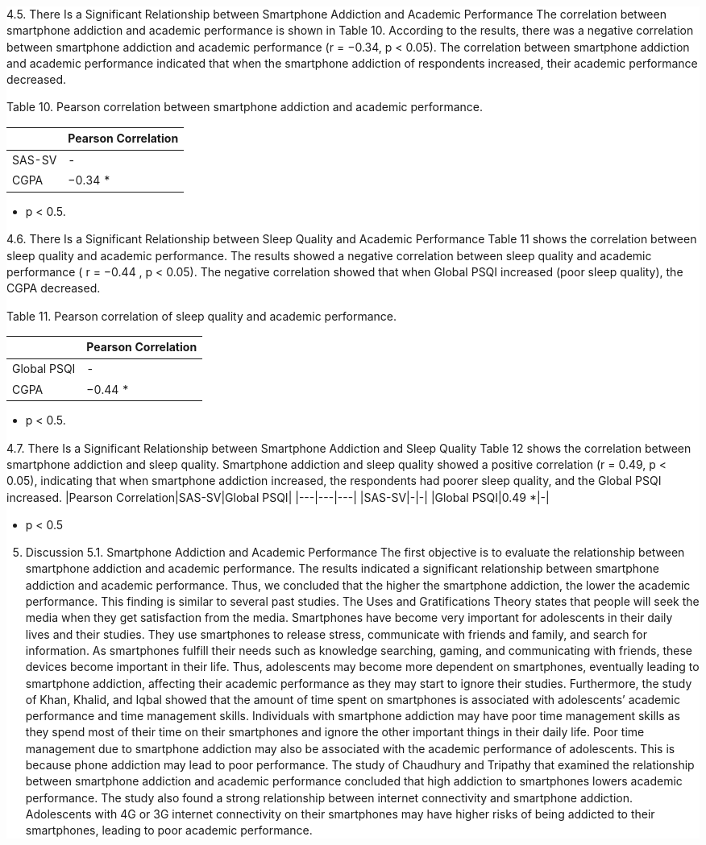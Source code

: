 4.5. There Is a Significant Relationship between Smartphone Addiction and Academic Performance
The correlation between smartphone addiction and academic performance is shown in Table 10. According to the results, there was a negative correlation between smartphone addiction and academic performance (r = −0.34, p < 0.05). The correlation between smartphone addiction and academic performance indicated that when the smartphone addiction of respondents increased, their academic performance decreased.

Table 10. Pearson correlation between smartphone addiction and academic performance.

|               | Pearson Correlation |
|---------------|---------------------|
| SAS-SV       | -                   |
| CGPA         | −0.34 *             |

* p < 0.5.

4.6. There Is a Significant Relationship between Sleep Quality and Academic Performance
Table 11 shows the correlation between sleep quality and academic performance. The results showed a negative correlation between sleep quality and academic performance ( r = −0.44 , p < 0.05). The negative correlation showed that when Global PSQI increased (poor sleep quality), the CGPA decreased.

Table 11. Pearson correlation of sleep quality and academic performance.

|               | Pearson Correlation |
|---------------|---------------------|
| Global PSQI   | -                   |
| CGPA         | −0.44 *             |

* p < 0.5.

4.7. There Is a Significant Relationship between Smartphone Addiction and Sleep Quality
Table 12 shows the correlation between smartphone addiction and sleep quality. Smartphone addiction and sleep quality showed a positive correlation (r = 0.49, p < 0.05), indicating that when smartphone addiction increased, the respondents had poorer sleep quality, and the Global PSQI increased. |Pearson Correlation|SAS-SV|Global PSQI|
|---|---|---|
|SAS-SV|-|-|
|Global PSQI|0.49 *|-|

* p < 0.5

5. Discussion
5.1. Smartphone Addiction and Academic Performance
The first objective is to evaluate the relationship between smartphone addiction and academic performance. The results indicated a significant relationship between smartphone addiction and academic performance. Thus, we concluded that the higher the smartphone addiction, the lower the academic performance. This finding is similar to several past studies.
The Uses and Gratifications Theory states that people will seek the media when they get satisfaction from the media. Smartphones have become very important for adolescents in their daily lives and their studies. They use smartphones to release stress, communicate with friends and family, and search for information. As smartphones fulfill their needs such as knowledge searching, gaming, and communicating with friends, these devices become important in their life. Thus, adolescents may become more dependent on smartphones, eventually leading to smartphone addiction, affecting their academic performance as they may start to ignore their studies.
Furthermore, the study of Khan, Khalid, and Iqbal showed that the amount of time spent on smartphones is associated with adolescents’ academic performance and time management skills. Individuals with smartphone addiction may have poor time management skills as they spend most of their time on their smartphones and ignore the other important things in their daily life. Poor time management due to smartphone addiction may also be associated with the academic performance of adolescents. This is because phone addiction may lead to poor performance.
The study of Chaudhury and Tripathy that examined the relationship between smartphone addiction and academic performance concluded that high addiction to smartphones lowers academic performance. The study also found a strong relationship between internet connectivity and smartphone addiction. Adolescents with 4G or 3G internet connectivity on their smartphones may have higher risks of being addicted to their smartphones, leading to poor academic performance.